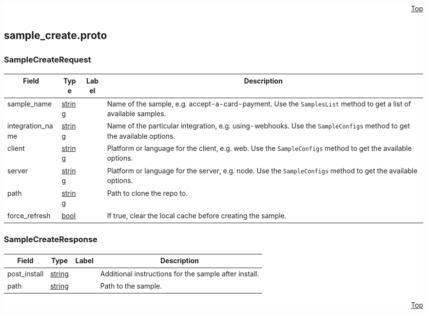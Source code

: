  

 

 



<a name="sample_create-proto"></a>
<p align="right"><a href="#top">Top</a></p>

## sample_create.proto



<a name="rpc-SampleCreateRequest"></a>

### SampleCreateRequest



| Field | Type | Label | Description |
| ----- | ---- | ----- | ----------- |
| sample_name | [string](#string) |  | Name of the sample, e.g. accept-a-card-payment. Use the `SamplesList` method to get a list of available samples. |
| integration_name | [string](#string) |  | Name of the particular integration, e.g. using-webhooks. Use the `SampleConfigs` method to get the available options. |
| client | [string](#string) |  | Platform or language for the client, e.g. web. Use the `SampleConfigs` method to get the available options. |
| server | [string](#string) |  | Platform or language for the server, e.g. node. Use the `SampleConfigs` method to get the available options. |
| path | [string](#string) |  | Path to clone the repo to. |
| force_refresh | [bool](#bool) |  | If true, clear the local cache before creating the sample. |






<a name="rpc-SampleCreateResponse"></a>

### SampleCreateResponse



| Field | Type | Label | Description |
| ----- | ---- | ----- | ----------- |
| post_install | [string](#string) |  | Additional instructions for the sample after install. |
| path | [string](#string) |  | Path to the sample. |





 

 

 

 



<a name="samples_list-proto"></a>
<p align="right"><a href="#top">Top</a></p>
